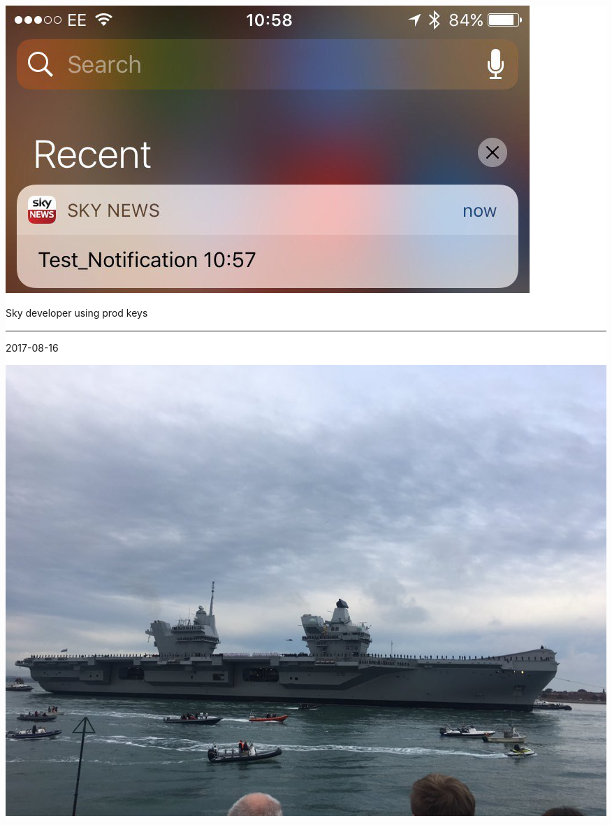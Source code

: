 ![](../images/leaving_twitter/sky_notification.jpg)

Sky developer using prod keys

---

2017-08-16

<img src="../images/leaving_twitter/DHVliMTW0AEghgm.jpeg" />
